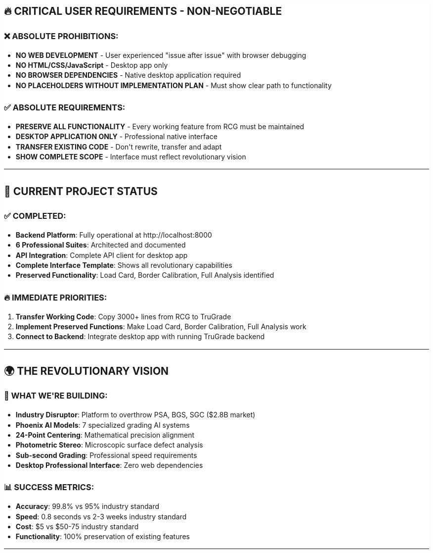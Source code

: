 
## 🔥 **CRITICAL USER REQUIREMENTS - NON-NEGOTIABLE**

### **❌ ABSOLUTE PROHIBITIONS:**
- **NO WEB DEVELOPMENT** - User experienced "issue after issue" with browser debugging
- **NO HTML/CSS/JavaScript** - Desktop app only
- **NO BROWSER DEPENDENCIES** - Native desktop application required
- **NO PLACEHOLDERS WITHOUT IMPLEMENTATION PLAN** - Must show clear path to functionality

### **✅ ABSOLUTE REQUIREMENTS:**
- **PRESERVE ALL FUNCTIONALITY** - Every working feature from RCG must be maintained
- **DESKTOP APPLICATION ONLY** - Professional native interface
- **TRANSFER EXISTING CODE** - Don't rewrite, transfer and adapt
- **SHOW COMPLETE SCOPE** - Interface must reflect revolutionary vision

---

## 🎯 **CURRENT PROJECT STATUS**

### **✅ COMPLETED:**
- **Backend Platform**: Fully operational at http://localhost:8000
- **6 Professional Suites**: Architected and documented
- **API Integration**: Complete API client for desktop app
- **Complete Interface Template**: Shows all revolutionary capabilities
- **Preserved Functionality**: Load Card, Border Calibration, Full Analysis identified

### **🔥 IMMEDIATE PRIORITIES:**
1. **Transfer Working Code**: Copy 3000+ lines from RCG to TruGrade
2. **Implement Preserved Functions**: Make Load Card, Border Calibration, Full Analysis work
3. **Connect to Backend**: Integrate desktop app with running TruGrade backend

---

## 🌍 **THE REVOLUTIONARY VISION**

### **🎯 WHAT WE'RE BUILDING:**
- **Industry Disruptor**: Platform to overthrow PSA, BGS, SGC ($2.8B market)
- **Phoenix AI Models**: 7 specialized grading AI systems
- **24-Point Centering**: Mathematical precision alignment
- **Photometric Stereo**: Microscopic surface defect analysis
- **Sub-second Grading**: Professional speed requirements
- **Desktop Professional Interface**: Zero web dependencies

### **📊 SUCCESS METRICS:**
- **Accuracy**: 99.8% vs 95% industry standard
- **Speed**: 0.8 seconds vs 2-3 weeks industry standard
- **Cost**: $5 vs $50-75 industry standard
- **Functionality**: 100% preservation of existing features

---